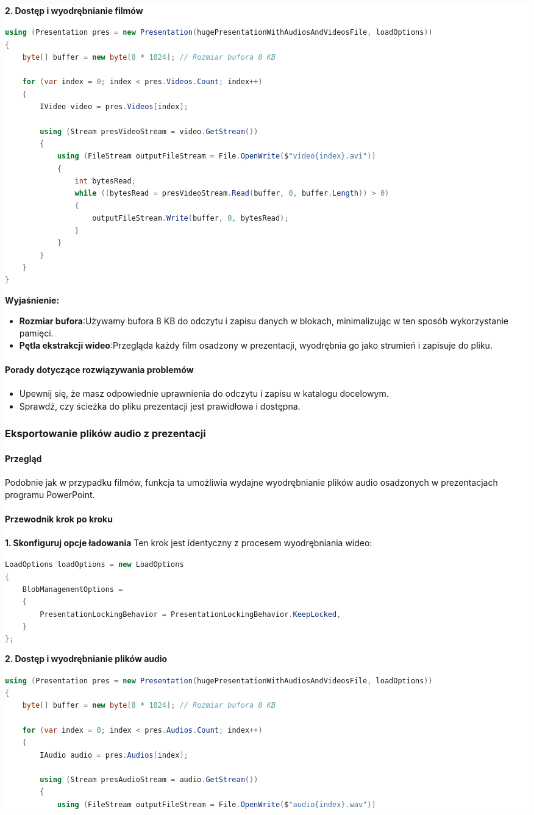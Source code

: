 **2. Dostęp i wyodrębnianie filmów**
```csharp
using (Presentation pres = new Presentation(hugePresentationWithAudiosAndVideosFile, loadOptions))
{
    byte[] buffer = new byte[8 * 1024]; // Rozmiar bufora 8 KB

    for (var index = 0; index < pres.Videos.Count; index++)
    {
        IVideo video = pres.Videos[index];

        using (Stream presVideoStream = video.GetStream())
        {
            using (FileStream outputFileStream = File.OpenWrite($"video{index}.avi"))
            {
                int bytesRead;
                while ((bytesRead = presVideoStream.Read(buffer, 0, buffer.Length)) > 0)
                {
                    outputFileStream.Write(buffer, 0, bytesRead);
                }
            }
        }
    }
}
```
**Wyjaśnienie:**
- **Rozmiar bufora**:Używamy bufora 8 KB do odczytu i zapisu danych w blokach, minimalizując w ten sposób wykorzystanie pamięci.
- **Pętla ekstrakcji wideo**:Przegląda każdy film osadzony w prezentacji, wyodrębnia go jako strumień i zapisuje do pliku.

#### Porady dotyczące rozwiązywania problemów
- Upewnij się, że masz odpowiednie uprawnienia do odczytu i zapisu w katalogu docelowym.
- Sprawdź, czy ścieżka do pliku prezentacji jest prawidłowa i dostępna.

### Eksportowanie plików audio z prezentacji
#### Przegląd
Podobnie jak w przypadku filmów, funkcja ta umożliwia wydajne wyodrębnianie plików audio osadzonych w prezentacjach programu PowerPoint.

#### Przewodnik krok po kroku
**1. Skonfiguruj opcje ładowania**
Ten krok jest identyczny z procesem wyodrębniania wideo:
```csharp
LoadOptions loadOptions = new LoadOptions
{
    BlobManagementOptions =
    {
        PresentationLockingBehavior = PresentationLockingBehavior.KeepLocked,
    }
};
```
**2. Dostęp i wyodrębnianie plików audio**
```csharp
using (Presentation pres = new Presentation(hugePresentationWithAudiosAndVideosFile, loadOptions))
{
    byte[] buffer = new byte[8 * 1024]; // Rozmiar bufora 8 KB

    for (var index = 0; index < pres.Audios.Count; index++)
    {
        IAudio audio = pres.Audios[index];

        using (Stream presAudioStream = audio.GetStream())
        {
            using (FileStream outputFileStream = File.OpenWrite($"audio{index}.wav"))
```